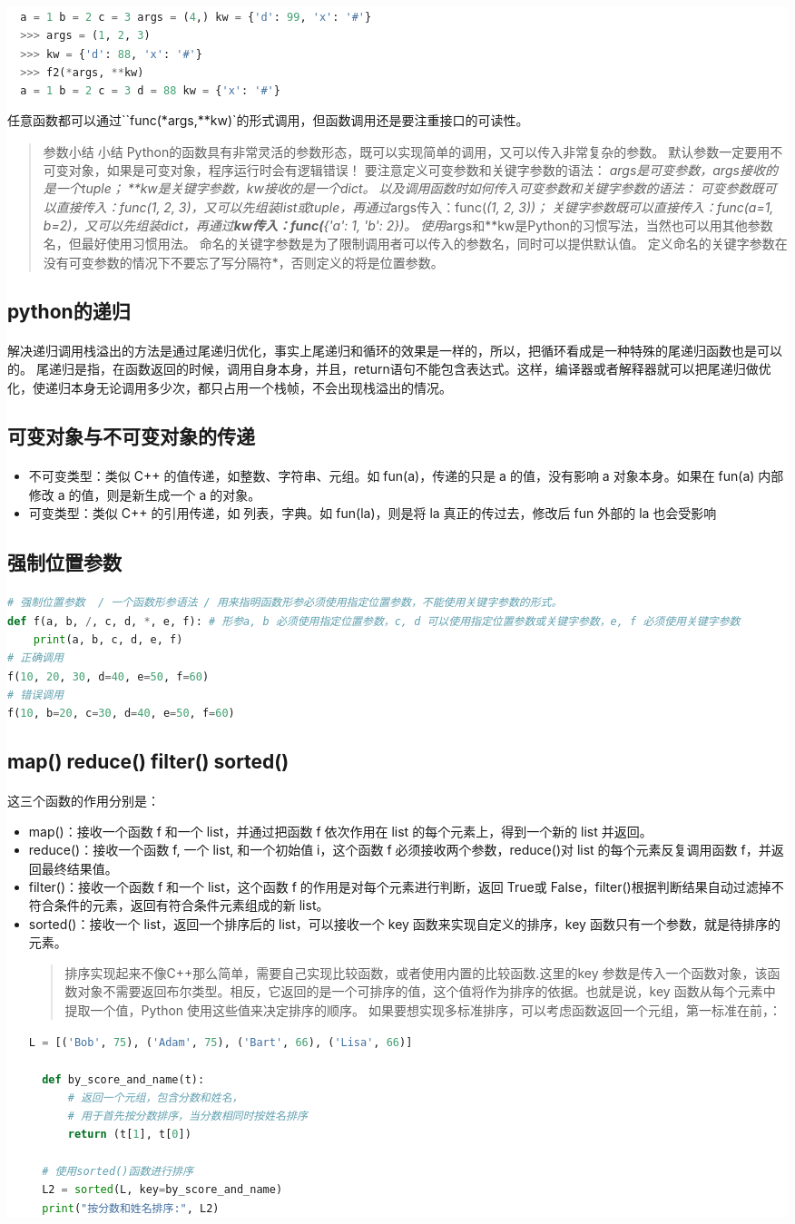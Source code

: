   ```python
    a = 1 b = 2 c = 3 args = (4,) kw = {'d': 99, 'x': '#'}
    >>> args = (1, 2, 3)
    >>> kw = {'d': 88, 'x': '#'}
    >>> f2(*args, **kw)
    a = 1 b = 2 c = 3 d = 88 kw = {'x': '#'}
  ```
  任意函数都可以通过``func(*args,**kw)`的形式调用，但函数调用还是要注重接口的可读性。
> 参数小结
> 小结
Python的函数具有非常灵活的参数形态，既可以实现简单的调用，又可以传入非常复杂的参数。
默认参数一定要用不可变对象，如果是可变对象，程序运行时会有逻辑错误！
要注意定义可变参数和关键字参数的语法：
*args是可变参数，args接收的是一个tuple；
**kw是关键字参数，kw接收的是一个dict。
以及调用函数时如何传入可变参数和关键字参数的语法：
可变参数既可以直接传入：func(1, 2, 3)，又可以先组装list或tuple，再通过*args传入：func(*(1, 2, 3))；
关键字参数既可以直接传入：func(a=1, b=2)，又可以先组装dict，再通过**kw传入：func(**{'a': 1, 'b': 2})。
使用*args和**kw是Python的习惯写法，当然也可以用其他参数名，但最好使用习惯用法。
命名的关键字参数是为了限制调用者可以传入的参数名，同时可以提供默认值。
定义命名的关键字参数在没有可变参数的情况下不要忘了写分隔符*，否则定义的将是位置参数。
## python的递归
解决递归调用栈溢出的方法是通过尾递归优化，事实上尾递归和循环的效果是一样的，所以，把循环看成是一种特殊的尾递归函数也是可以的。
尾递归是指，在函数返回的时候，调用自身本身，并且，return语句不能包含表达式。这样，编译器或者解释器就可以把尾递归做优化，使递归本身无论调用多少次，都只占用一个栈帧，不会出现栈溢出的情况。
## 可变对象与不可变对象的传递
- 不可变类型：类似 C++ 的值传递，如整数、字符串、元组。如 fun(a)，传递的只是 a 的值，没有影响 a 对象本身。如果在 fun(a) 内部修改 a 的值，则是新生成一个 a 的对象。
- 可变类型：类似 C++ 的引用传递，如 列表，字典。如 fun(la)，则是将 la 真正的传过去，修改后 fun 外部的 la 也会受影响
## 强制位置参数
```python
# 强制位置参数  / 一个函数形参语法 / 用来指明函数形参必须使用指定位置参数，不能使用关键字参数的形式。
def f(a, b, /, c, d, *, e, f): # 形参a, b 必须使用指定位置参数，c, d 可以使用指定位置参数或关键字参数，e, f 必须使用关键字参数
    print(a, b, c, d, e, f)
# 正确调用
f(10, 20, 30, d=40, e=50, f=60)
# 错误调用
f(10, b=20, c=30, d=40, e=50, f=60)
```
## map() reduce() filter() sorted()
这三个函数的作用分别是：
- map()：接收一个函数 f 和一个 list，并通过把函数 f 依次作用在 list 的每个元素上，得到一个新的 list 并返回。
- reduce()：接收一个函数 f, 一个 list, 和一个初始值 i，这个函数 f 必须接收两个参数，reduce()对 list 的每个元素反复调用函数 f，并返回最终结果值。
- filter()：接收一个函数 f 和一个 list，这个函数 f 的作用是对每个元素进行判断，返回 True或 False，filter()根据判断结果自动过滤掉不符合条件的元素，返回有符合条件元素组成的新 list。
- sorted()：接收一个 list，返回一个排序后的 list，可以接收一个 key 函数来实现自定义的排序，key 函数只有一个参数，就是待排序的元素。
  >排序实现起来不像C++那么简单，需要自己实现比较函数，或者使用内置的比较函数.这里的key 参数是传入一个函数对象，该函数对象不需要返回布尔类型。相反，它返回的是一个可排序的值，这个值将作为排序的依据。也就是说，key 函数从每个元素中提取一个值，Python 使用这些值来决定排序的顺序。
  >如果要想实现多标准排序，可以考虑函数返回一个元组，第一标准在前，：
  ```python
  L = [('Bob', 75), ('Adam', 75), ('Bart', 66), ('Lisa', 66)]
  
    def by_score_and_name(t):
        # 返回一个元组，包含分数和姓名，
        # 用于首先按分数排序，当分数相同时按姓名排序
        return (t[1], t[0])
    
    # 使用sorted()函数进行排序
    L2 = sorted(L, key=by_score_and_name)
    print("按分数和姓名排序:", L2)
  ```
```python
```